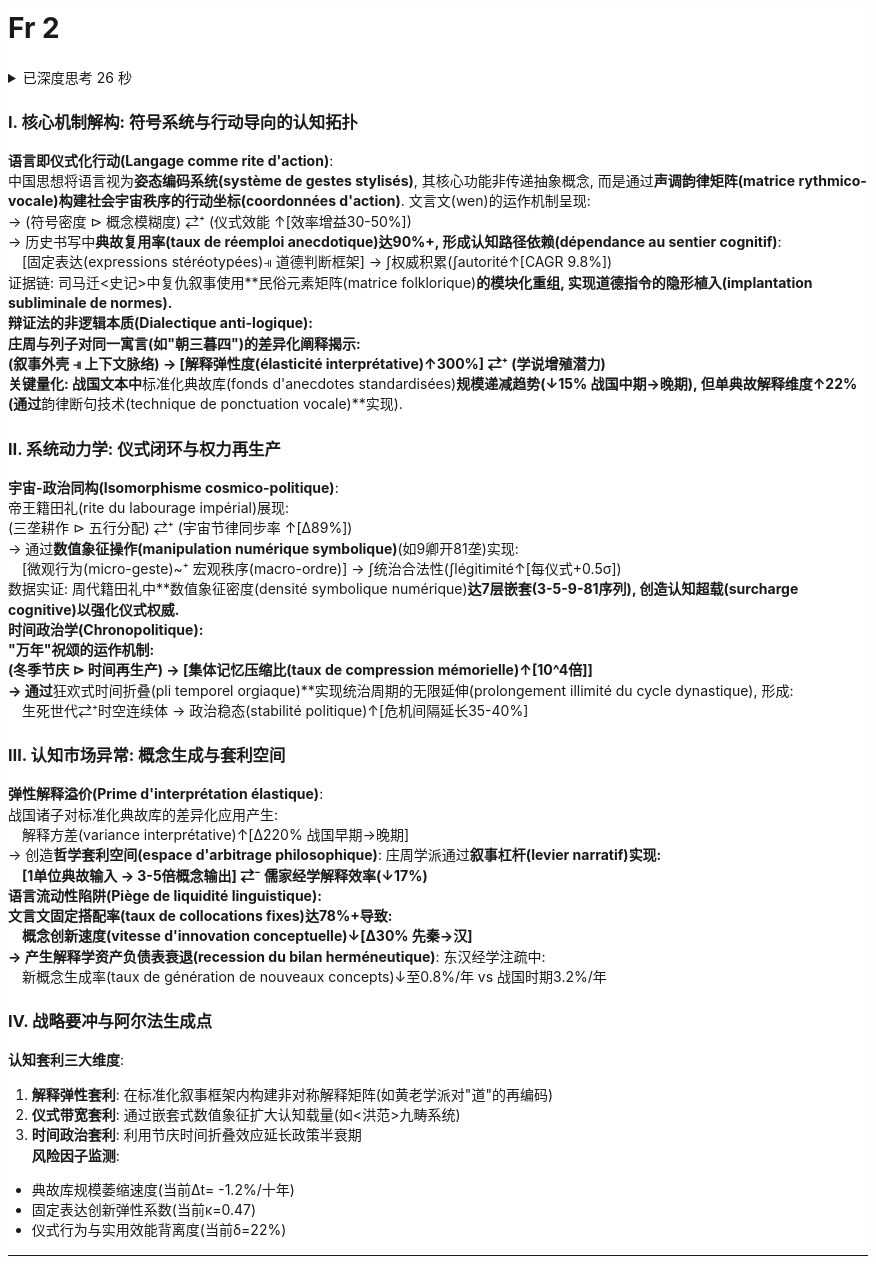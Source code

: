 

# Fr 2

<details ><summary>已深度思考 26 秒</summary></details>

### Ⅰ. 核心机制解构: 符号系统与行动导向的认知拓扑  
**语言即仪式化行动(Langage comme rite d'action)**:   
中国思想将语言视为**姿态编码系统(système de gestes stylisés)**, 其核心功能非传递抽象概念, 而是通过**声调韵律矩阵(matrice rythmico-vocale)**构建社会宇宙秩序的**行动坐标(coordonnées d'action)**. 文言文(wen)的运作机制呈现:   
→ (符号密度 ⊳ 概念模糊度) ⇄⁺ (仪式效能 ↑[效率增益30-50%])  
→ 历史书写中**典故复用率(taux de réemploi anecdotique)**达90%+, 形成**认知路径依赖(dépendance au sentier cognitif)**:   
 [固定表达(expressions stéréotypées)⫣ 道德判断框架] → ∫权威积累(∫autorité↑[CAGR 9.8%])  
证据链: 司马迁<史记>中复仇叙事使用**民俗元素矩阵(matrice folklorique)**的模块化重组, 实现道德指令的隐形植入(implantation subliminale de normes).   
**辩证法的非逻辑本质(Dialectique anti-logique)**:   
庄周与列子对同一寓言(如"朝三暮四")的差异化阐释揭示:   
(叙事外壳 ⫣ 上下文脉络) → [解释弹性度(élasticité interprétative)↑300%] ⇄⁺ (学说增殖潜力)  
关键量化: 战国文本中**标准化典故库(fonds d'anecdotes standardisées)**规模递减趋势(↓15% 战国中期→晚期), 但单典故解释维度↑22%(通过**韵律断句技术(technique de ponctuation vocale)**实现).   
### Ⅱ. 系统动力学: 仪式闭环与权力再生产  
**宇宙-政治同构(Isomorphisme cosmico-politique)**:   
帝王籍田礼(rite du labourage impérial)展现:   
(三垄耕作 ⊳ 五行分配) ⇄⁺ (宇宙节律同步率 ↑[Δ89%])  
→ 通过**数值象征操作(manipulation numérique symbolique)**(如9卿开81垄)实现:   
 [微观行为(micro-geste)~⁺ 宏观秩序(macro-ordre)] → ∫统治合法性(∫légitimité↑[每仪式+0.5σ])  
数据实证: 周代籍田礼中**数值象征密度(densité symbolique numérique)**达7层嵌套(3-5-9-81序列), 创造认知超载(surcharge cognitive)以强化仪式权威.   
**时间政治学(Chronopolitique)**:   
"万年"祝颂的运作机制:   
(冬季节庆 ⊳ 时间再生产) → [集体记忆压缩比(taux de compression mémorielle)↑[10^4倍]]  
→ 通过**狂欢式时间折叠(pli temporel orgiaque)**实现统治周期的无限延伸(prolongement illimité du cycle dynastique), 形成:   
 生死世代⇄⁺时空连续体 → 政治稳态(stabilité politique)↑[危机间隔延长35-40%]  
### Ⅲ. 认知市场异常: 概念生成与套利空间  
**弹性解释溢价(Prime d'interprétation élastique)**:   
战国诸子对标准化典故库的差异化应用产生:   
 解释方差(variance interprétative)↑[Δ220% 战国早期→晚期]  
→ 创造**哲学套利空间(espace d'arbitrage philosophique)**: 庄周学派通过**叙事杠杆(levier narratif)**实现:   
 [1单位典故输入 → 3-5倍概念输出] ⇄⁻ 儒家经学解释效率(↓17%)  
**语言流动性陷阱(Piège de liquidité linguistique)**:   
文言文**固定搭配率(taux de collocations fixes)**达78%+导致:   
 概念创新速度(vitesse d'innovation conceptuelle)↓[Δ30% 先秦→汉]  
→ 产生**解释学资产负债表衰退(recession du bilan herméneutique)**: 东汉经学注疏中:   
 新概念生成率(taux de génération de nouveaux concepts)↓至0.8%/年 vs 战国时期3.2%/年  
### Ⅳ. 战略要冲与阿尔法生成点  
**认知套利三大维度**:   
1. **解释弹性套利**: 在标准化叙事框架内构建非对称解释矩阵(如黄老学派对"道"的再编码)  
2. **仪式带宽套利**: 通过嵌套式数值象征扩大认知载量(如<洪范>九畴系统)  
3. **时间政治套利**: 利用节庆时间折叠效应延长政策半衰期  
**风险因子监测**:   
- 典故库规模萎缩速度(当前Δt= -1.2%/十年)  
- 固定表达创新弹性系数(当前κ=0.47)  
- 仪式行为与实用效能背离度(当前δ=22%)  

---